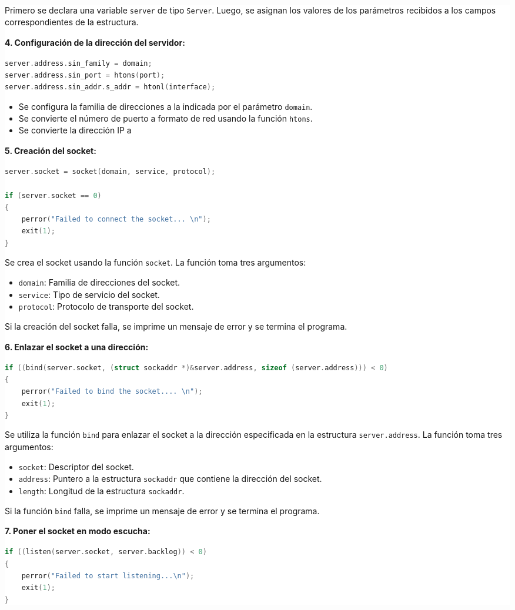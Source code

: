 Primero se declara una variable `server` de tipo `Server`. Luego, se asignan los valores de los parámetros recibidos a los campos correspondientes de la estructura.

**4. Configuración de la dirección del servidor:**

```c
server.address.sin_family = domain;
server.address.sin_port = htons(port);
server.address.sin_addr.s_addr = htonl(interface);
```

- Se configura la familia de direcciones a la indicada por el parámetro `domain`.
- Se convierte el número de puerto a formato de red usando la función `htons`.
- Se convierte la dirección IP a

**5. Creación del socket:**

```c
server.socket = socket(domain, service, protocol);

if (server.socket == 0)
{
    perror("Failed to connect the socket... \n");
    exit(1);
}
```

Se crea el socket usando la función `socket`. La función toma tres argumentos:

- `domain`: Familia de direcciones del socket.
- `service`: Tipo de servicio del socket.
- `protocol`: Protocolo de transporte del socket.

Si la creación del socket falla, se imprime un mensaje de error y se termina el programa.

**6. Enlazar el socket a una dirección:**

```c
if ((bind(server.socket, (struct sockaddr *)&server.address, sizeof (server.address))) < 0)
{
    perror("Failed to bind the socket.... \n");
    exit(1);
}
```

Se utiliza la función `bind` para enlazar el socket a la dirección especificada en la estructura `server.address`. La función toma tres argumentos:

- `socket`: Descriptor del socket.
- `address`: Puntero a la estructura `sockaddr` que contiene la dirección del socket.
- `length`: Longitud de la estructura `sockaddr`.

Si la función `bind` falla, se imprime un mensaje de error y se termina el programa.

**7. Poner el socket en modo escucha:**

```c
if ((listen(server.socket, server.backlog)) < 0)
{
    perror("Failed to start listening...\n");
    exit(1);
}
```
